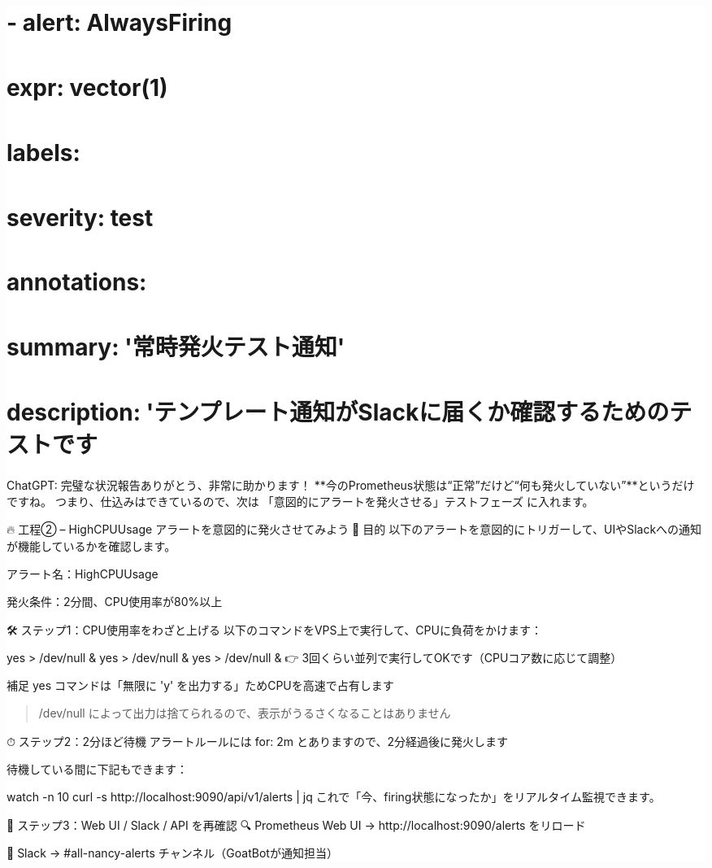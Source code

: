 #  - alert: AlwaysFiring
#    expr: vector(1)
#    labels:
#      severity: test
#    annotations:
#      summary: '常時発火テスト通知'
#      description: 'テンプレート通知がSlackに届くか確認するためのテストです
ChatGPT:
完璧な状況報告ありがとう、非常に助かります！
**今のPrometheus状態は“正常”だけど“何も発火していない”**というだけですね。
つまり、仕込みはできているので、次は 「意図的にアラートを発火させる」テストフェーズ に入れます。

🔥 工程② – HighCPUUsage アラートを意図的に発火させてみよう
🎯 目的
以下のアラートを意図的にトリガーして、UIやSlackへの通知が機能しているかを確認します。

アラート名：HighCPUUsage

発火条件：2分間、CPU使用率が80%以上

🛠 ステップ1：CPU使用率をわざと上げる
以下のコマンドをVPS上で実行して、CPUに負荷をかけます：

yes > /dev/null &
yes > /dev/null &
yes > /dev/null &
👉 3回くらい並列で実行してOKです（CPUコア数に応じて調整）

補足
yes コマンドは「無限に 'y' を出力する」ためCPUを高速で占有します

> /dev/null によって出力は捨てられるので、表示がうるさくなることはありません

⏱ ステップ2：2分ほど待機
アラートルールには for: 2m とありますので、2分経過後に発火します

待機している間に下記もできます：

watch -n 10 curl -s http://localhost:9090/api/v1/alerts | jq
これで「今、firing状態になったか」をリアルタイム監視できます。

🔎 ステップ3：Web UI / Slack / API を再確認
🔍 Prometheus Web UI → http://localhost:9090/alerts をリロード

📩 Slack → #all-nancy-alerts チャンネル（GoatBotが通知担当）
